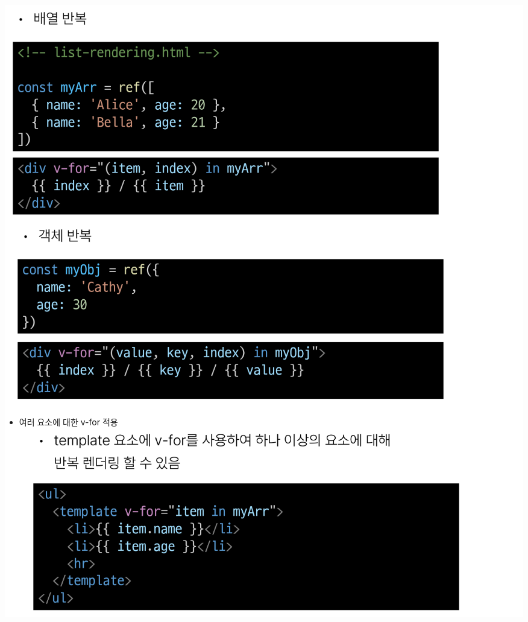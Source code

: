   ![](1106_1109_assets/2023-11-11-09-14-51-image.png)
  ![](1106_1109_assets/2023-11-11-09-15-04-image.png)

- 여러 요소에 대한 v-for 적용
  ![](1106_1109_assets/2023-11-11-09-15-39-image.png)
